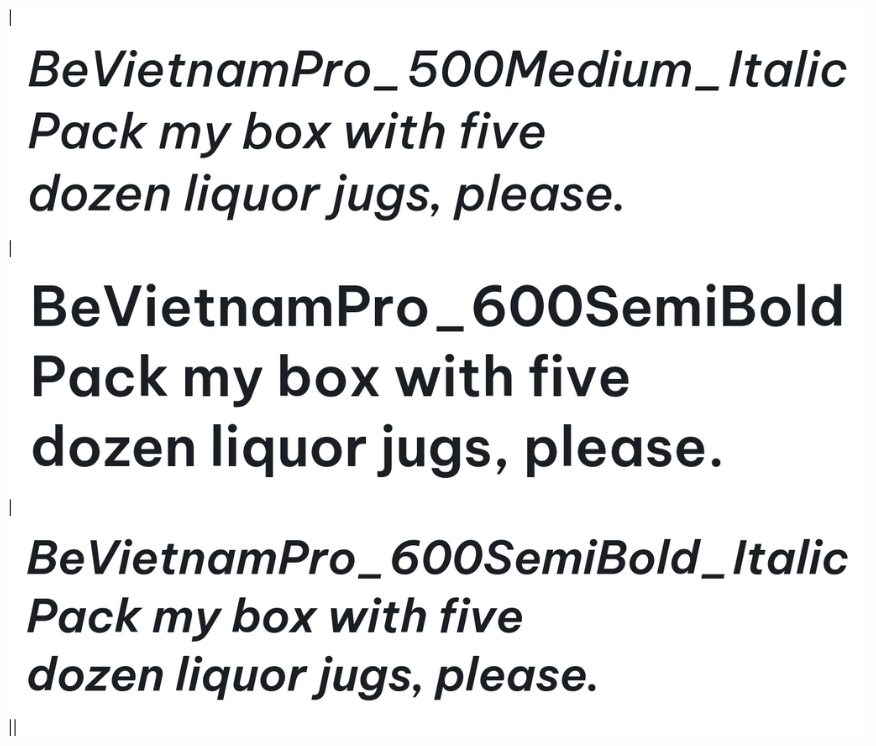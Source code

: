 |![BeVietnamPro_500Medium_Italic](./BeVietnamPro_500Medium_Italic.ttf.png)|![BeVietnamPro_600SemiBold](./BeVietnamPro_600SemiBold.ttf.png)|![BeVietnamPro_600SemiBold_Italic](./BeVietnamPro_600SemiBold_Italic.ttf.png)||